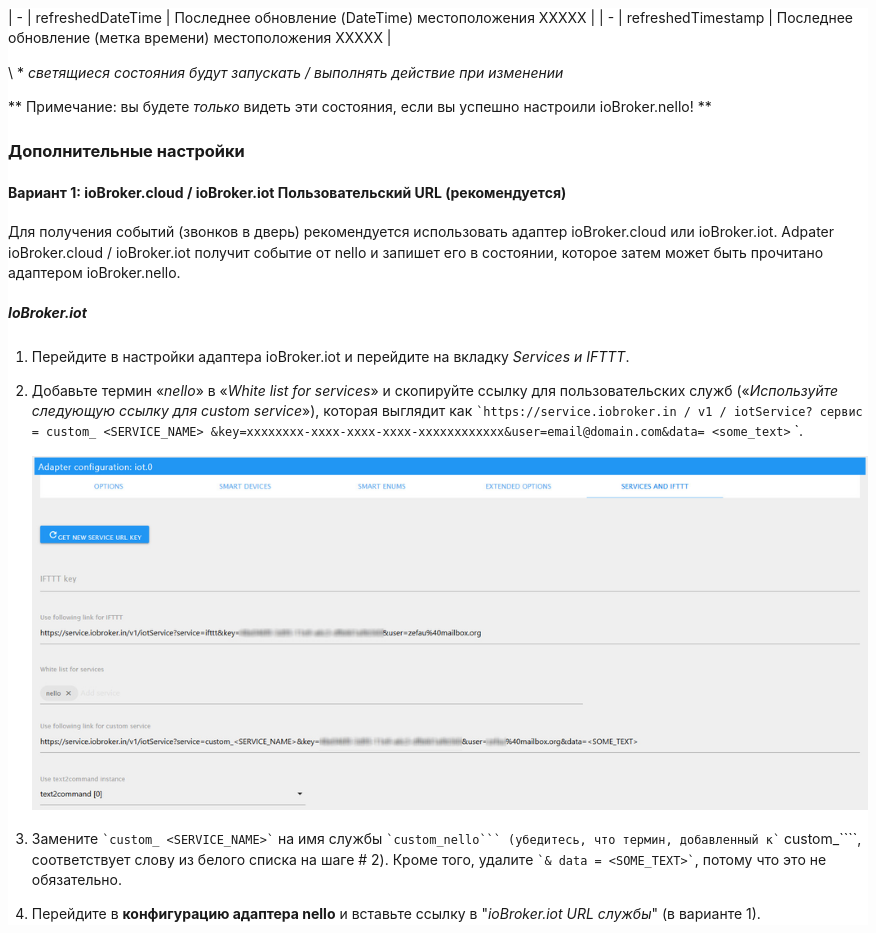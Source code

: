 | - | refreshedDateTime | Последнее обновление (DateTime) местоположения XXXXX |
| - | refreshedTimestamp | Последнее обновление (метка времени) местоположения XXXXX |

\ * _светящиеся состояния будут запускать / выполнять действие при изменении_

** Примечание: вы будете _только_ видеть эти состояния, если вы успешно настроили ioBroker.nello! **

### Дополнительные настройки
#### Вариант 1: ioBroker.cloud / ioBroker.iot Пользовательский URL (рекомендуется)
Для получения событий (звонков в дверь) рекомендуется использовать адаптер ioBroker.cloud или ioBroker.iot.
Adpater ioBroker.cloud / ioBroker.iot получит событие от nello и запишет его в состоянии, которое затем может быть прочитано адаптером ioBroker.nello.

##### IoBroker.iot
1. Перейдите в настройки адаптера ioBroker.iot и перейдите на вкладку _Services и IFTTT_.
2. Добавьте термин «_nello_» в «_White list for services_» и скопируйте ссылку для пользовательских служб («_Используйте следующую ссылку для custom service_»), которая выглядит как `` `https://service.iobroker.in / v1 / iotService? сервис = custom_ <SERVICE_NAME> &key=xxxxxxxx-xxxx-xxxx-xxxx-xxxxxxxxxxxx&user=email@domain.com&data= <some_text> `` `.

   ![Шаг 2](../../../en/adapterref/iobroker.nello/screenshots/step-2.jpg)

3. Замените `` `custom_ <SERVICE_NAME>` `` на имя службы `` `custom_nello``` (убедитесь, что термин, добавленный к` `` custom_````, соответствует слову из белого списка на шаге # 2). Кроме того, удалите `` `& data = <SOME_TEXT>` ``, потому что это не обязательно.
4. Перейдите в **конфигурацию адаптера nello** и вставьте ссылку в "_ioBroker.iot URL службы_" (в варианте 1).
